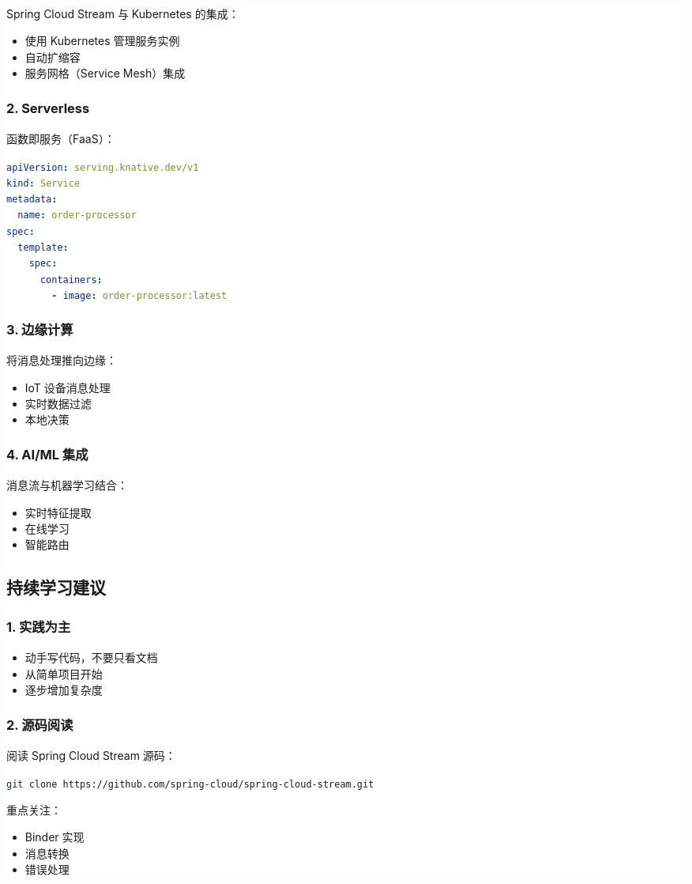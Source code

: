 Spring Cloud Stream 与 Kubernetes 的集成：

- 使用 Kubernetes 管理服务实例
- 自动扩缩容
- 服务网格（Service Mesh）集成

### 2. Serverless

函数即服务（FaaS）：

```yaml
apiVersion: serving.knative.dev/v1
kind: Service
metadata:
  name: order-processor
spec:
  template:
    spec:
      containers:
        - image: order-processor:latest
```

### 3. 边缘计算

将消息处理推向边缘：

- IoT 设备消息处理
- 实时数据过滤
- 本地决策

### 4. AI/ML 集成

消息流与机器学习结合：

- 实时特征提取
- 在线学习
- 智能路由

## 持续学习建议

### 1. 实践为主

- 动手写代码，不要只看文档
- 从简单项目开始
- 逐步增加复杂度

### 2. 源码阅读

阅读 Spring Cloud Stream 源码：

```bash
git clone https://github.com/spring-cloud/spring-cloud-stream.git
```

重点关注：
- Binder 实现
- 消息转换
- 错误处理
